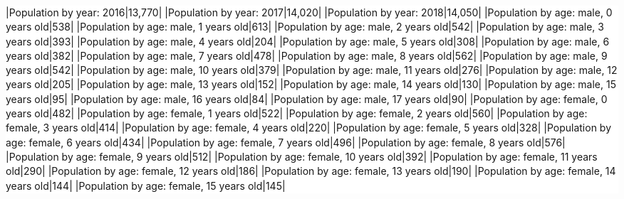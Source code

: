 |Population by year: 2016|13,770|
|Population by year: 2017|14,020|
|Population by year: 2018|14,050|
|Population by age: male, 0 years old|538|
|Population by age: male, 1 years old|613|
|Population by age: male, 2 years old|542|
|Population by age: male, 3 years old|393|
|Population by age: male, 4 years old|204|
|Population by age: male, 5 years old|308|
|Population by age: male, 6 years old|382|
|Population by age: male, 7 years old|478|
|Population by age: male, 8 years old|562|
|Population by age: male, 9 years old|542|
|Population by age: male, 10 years old|379|
|Population by age: male, 11 years old|276|
|Population by age: male, 12 years old|205|
|Population by age: male, 13 years old|152|
|Population by age: male, 14 years old|130|
|Population by age: male, 15 years old|95|
|Population by age: male, 16 years old|84|
|Population by age: male, 17 years old|90|
|Population by age: female, 0 years old|482|
|Population by age: female, 1 years old|522|
|Population by age: female, 2 years old|560|
|Population by age: female, 3 years old|414|
|Population by age: female, 4 years old|220|
|Population by age: female, 5 years old|328|
|Population by age: female, 6 years old|434|
|Population by age: female, 7 years old|496|
|Population by age: female, 8 years old|576|
|Population by age: female, 9 years old|512|
|Population by age: female, 10 years old|392|
|Population by age: female, 11 years old|290|
|Population by age: female, 12 years old|186|
|Population by age: female, 13 years old|190|
|Population by age: female, 14 years old|144|
|Population by age: female, 15 years old|145|